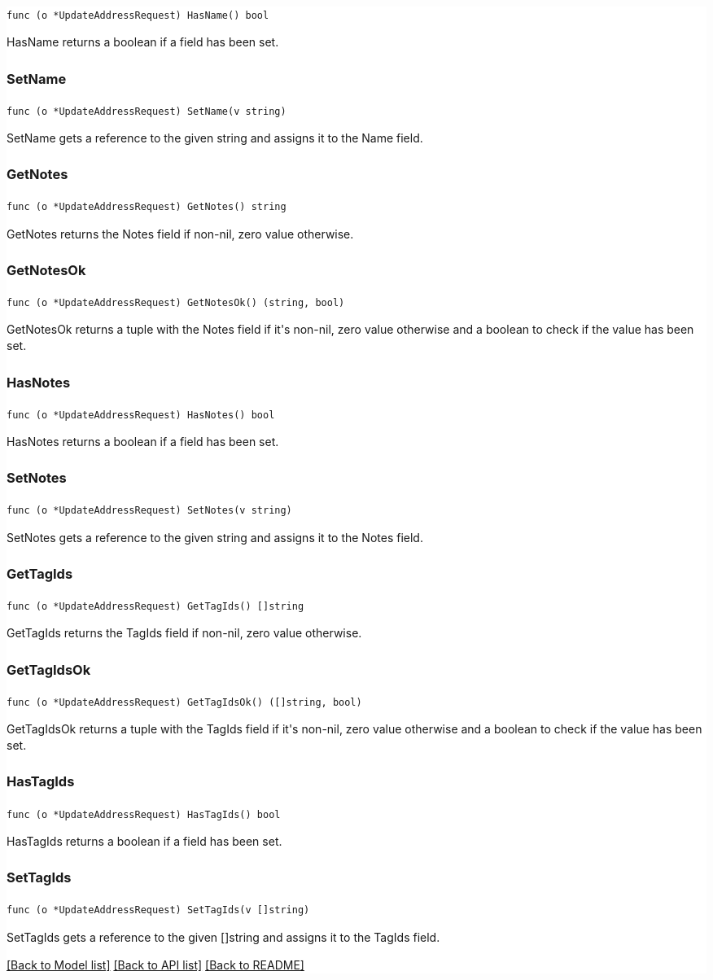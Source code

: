 `func (o *UpdateAddressRequest) HasName() bool`

HasName returns a boolean if a field has been set.

### SetName

`func (o *UpdateAddressRequest) SetName(v string)`

SetName gets a reference to the given string and assigns it to the Name field.

### GetNotes

`func (o *UpdateAddressRequest) GetNotes() string`

GetNotes returns the Notes field if non-nil, zero value otherwise.

### GetNotesOk

`func (o *UpdateAddressRequest) GetNotesOk() (string, bool)`

GetNotesOk returns a tuple with the Notes field if it's non-nil, zero value otherwise
and a boolean to check if the value has been set.

### HasNotes

`func (o *UpdateAddressRequest) HasNotes() bool`

HasNotes returns a boolean if a field has been set.

### SetNotes

`func (o *UpdateAddressRequest) SetNotes(v string)`

SetNotes gets a reference to the given string and assigns it to the Notes field.

### GetTagIds

`func (o *UpdateAddressRequest) GetTagIds() []string`

GetTagIds returns the TagIds field if non-nil, zero value otherwise.

### GetTagIdsOk

`func (o *UpdateAddressRequest) GetTagIdsOk() ([]string, bool)`

GetTagIdsOk returns a tuple with the TagIds field if it's non-nil, zero value otherwise
and a boolean to check if the value has been set.

### HasTagIds

`func (o *UpdateAddressRequest) HasTagIds() bool`

HasTagIds returns a boolean if a field has been set.

### SetTagIds

`func (o *UpdateAddressRequest) SetTagIds(v []string)`

SetTagIds gets a reference to the given []string and assigns it to the TagIds field.


[[Back to Model list]](../README.md#documentation-for-models) [[Back to API list]](../README.md#documentation-for-api-endpoints) [[Back to README]](../README.md)


